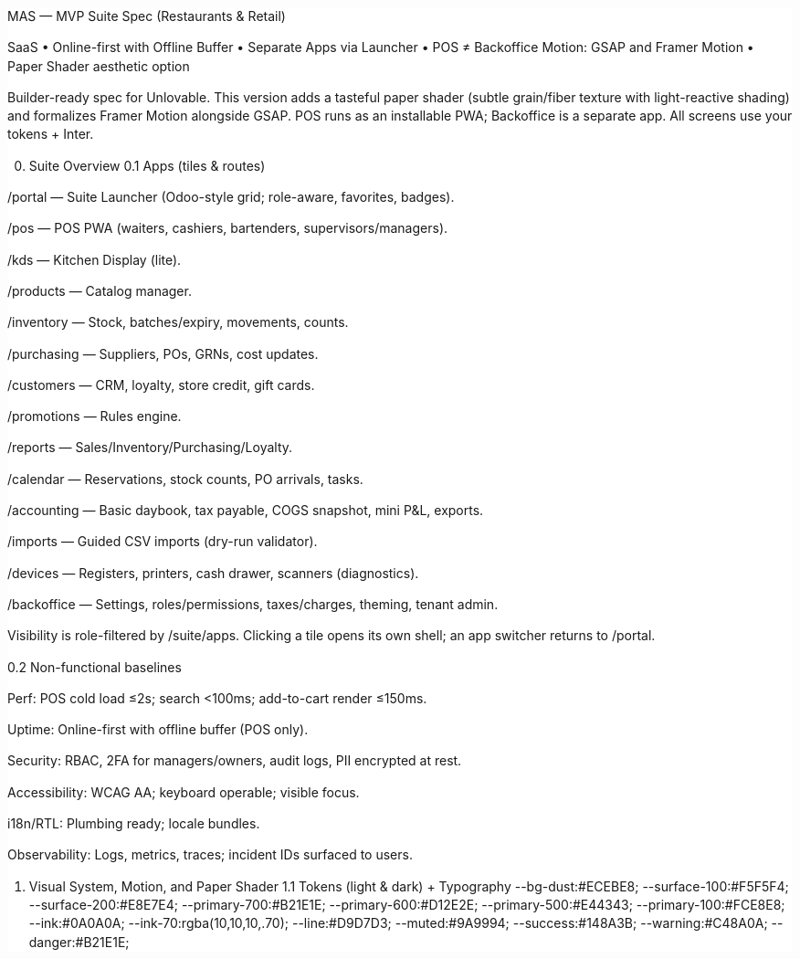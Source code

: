 MAS — MVP Suite Spec (Restaurants & Retail)

SaaS • Online-first with Offline Buffer • Separate Apps via Launcher • POS ≠ Backoffice
Motion: GSAP and Framer Motion • Paper Shader aesthetic option

Builder-ready spec for Unlovable. This version adds a tasteful paper shader (subtle grain/fiber texture with light-reactive shading) and formalizes Framer Motion alongside GSAP. POS runs as an installable PWA; Backoffice is a separate app. All screens use your tokens + Inter.

0) Suite Overview
0.1 Apps (tiles & routes)

/portal — Suite Launcher (Odoo-style grid; role-aware, favorites, badges).

/pos — POS PWA (waiters, cashiers, bartenders, supervisors/managers).

/kds — Kitchen Display (lite).

/products — Catalog manager.

/inventory — Stock, batches/expiry, movements, counts.

/purchasing — Suppliers, POs, GRNs, cost updates.

/customers — CRM, loyalty, store credit, gift cards.

/promotions — Rules engine.

/reports — Sales/Inventory/Purchasing/Loyalty.

/calendar — Reservations, stock counts, PO arrivals, tasks.

/accounting — Basic daybook, tax payable, COGS snapshot, mini P&L, exports.

/imports — Guided CSV imports (dry-run validator).

/devices — Registers, printers, cash drawer, scanners (diagnostics).

/backoffice — Settings, roles/permissions, taxes/charges, theming, tenant admin.

Visibility is role-filtered by /suite/apps. Clicking a tile opens its own shell; an app switcher returns to /portal.

0.2 Non-functional baselines

Perf: POS cold load ≤2s; search <100ms; add-to-cart render ≤150ms.

Uptime: Online-first with offline buffer (POS only).

Security: RBAC, 2FA for managers/owners, audit logs, PII encrypted at rest.

Accessibility: WCAG AA; keyboard operable; visible focus.

i18n/RTL: Plumbing ready; locale bundles.

Observability: Logs, metrics, traces; incident IDs surfaced to users.

1) Visual System, Motion, and Paper Shader
1.1 Tokens (light & dark) + Typography
--bg-dust:#ECEBE8; --surface-100:#F5F5F4; --surface-200:#E8E7E4;
--primary-700:#B21E1E; --primary-600:#D12E2E; --primary-500:#E44343; --primary-100:#FCE8E8;
--ink:#0A0A0A; --ink-70:rgba(10,10,10,.70); --line:#D9D7D3; --muted:#9A9994;
--success:#148A3B; --warning:#C48A0A; --danger:#B21E1E;
